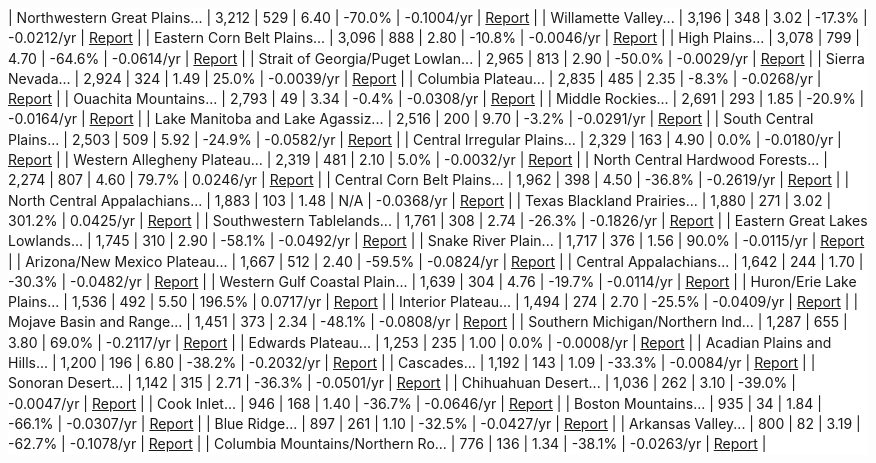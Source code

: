 | Northwestern Great Plains... | 3,212 | 529 | 6.40 | -70.0% | -0.1004/yr | [Report](ecoregion_reports/Northwestern_Great_Plains/Northwestern_Great_Plains_report.md) |
| Willamette Valley... | 3,196 | 348 | 3.02 | -17.3% | -0.0212/yr | [Report](ecoregion_reports/Willamette_Valley/Willamette_Valley_report.md) |
| Eastern Corn Belt Plains... | 3,096 | 888 | 2.80 | -10.8% | -0.0046/yr | [Report](ecoregion_reports/Eastern_Corn_Belt_Plains/Eastern_Corn_Belt_Plains_report.md) |
| High Plains... | 3,078 | 799 | 4.70 | -64.6% | -0.0614/yr | [Report](ecoregion_reports/High_Plains/High_Plains_report.md) |
| Strait of Georgia/Puget Lowlan... | 2,965 | 813 | 2.90 | -50.0% | -0.0029/yr | [Report](ecoregion_reports/Strait_of_GeorgiaPuget_Lowland/Strait_of_GeorgiaPuget_Lowland_report.md) |
| Sierra Nevada... | 2,924 | 324 | 1.49 | 25.0% | -0.0039/yr | [Report](ecoregion_reports/Sierra_Nevada/Sierra_Nevada_report.md) |
| Columbia Plateau... | 2,835 | 485 | 2.35 | -8.3% | -0.0268/yr | [Report](ecoregion_reports/Columbia_Plateau/Columbia_Plateau_report.md) |
| Ouachita Mountains... | 2,793 | 49 | 3.34 | -0.4% | -0.0308/yr | [Report](ecoregion_reports/Ouachita_Mountains/Ouachita_Mountains_report.md) |
| Middle Rockies... | 2,691 | 293 | 1.85 | -20.9% | -0.0164/yr | [Report](ecoregion_reports/Middle_Rockies/Middle_Rockies_report.md) |
| Lake Manitoba and Lake Agassiz... | 2,516 | 200 | 9.70 | -3.2% | -0.0291/yr | [Report](ecoregion_reports/Lake_Manitoba_and_Lake_Agassiz_Plain/Lake_Manitoba_and_Lake_Agassiz_Plain_report.md) |
| South Central Plains... | 2,503 | 509 | 5.92 | -24.9% | -0.0582/yr | [Report](ecoregion_reports/South_Central_Plains/South_Central_Plains_report.md) |
| Central Irregular Plains... | 2,329 | 163 | 4.90 | 0.0% | -0.0180/yr | [Report](ecoregion_reports/Central_Irregular_Plains/Central_Irregular_Plains_report.md) |
| Western Allegheny Plateau... | 2,319 | 481 | 2.10 | 5.0% | -0.0032/yr | [Report](ecoregion_reports/Western_Allegheny_Plateau/Western_Allegheny_Plateau_report.md) |
| North Central Hardwood Forests... | 2,274 | 807 | 4.60 | 79.7% | 0.0246/yr | [Report](ecoregion_reports/North_Central_Hardwood_Forests/North_Central_Hardwood_Forests_report.md) |
| Central Corn Belt Plains... | 1,962 | 398 | 4.50 | -36.8% | -0.2619/yr | [Report](ecoregion_reports/Central_Corn_Belt_Plains/Central_Corn_Belt_Plains_report.md) |
| North Central Appalachians... | 1,883 | 103 | 1.48 | N/A | -0.0368/yr | [Report](ecoregion_reports/North_Central_Appalachians/North_Central_Appalachians_report.md) |
| Texas Blackland Prairies... | 1,880 | 271 | 3.02 | 301.2% | 0.0425/yr | [Report](ecoregion_reports/Texas_Blackland_Prairies/Texas_Blackland_Prairies_report.md) |
| Southwestern Tablelands... | 1,761 | 308 | 2.74 | -26.3% | -0.1826/yr | [Report](ecoregion_reports/Southwestern_Tablelands/Southwestern_Tablelands_report.md) |
| Eastern Great Lakes Lowlands... | 1,745 | 310 | 2.90 | -58.1% | -0.0492/yr | [Report](ecoregion_reports/Eastern_Great_Lakes_Lowlands/Eastern_Great_Lakes_Lowlands_report.md) |
| Snake River Plain... | 1,717 | 376 | 1.56 | 90.0% | -0.0115/yr | [Report](ecoregion_reports/Snake_River_Plain/Snake_River_Plain_report.md) |
| Arizona/New Mexico Plateau... | 1,667 | 512 | 2.40 | -59.5% | -0.0824/yr | [Report](ecoregion_reports/ArizonaNew_Mexico_Plateau/ArizonaNew_Mexico_Plateau_report.md) |
| Central Appalachians... | 1,642 | 244 | 1.70 | -30.3% | -0.0482/yr | [Report](ecoregion_reports/Central_Appalachians/Central_Appalachians_report.md) |
| Western Gulf Coastal Plain... | 1,639 | 304 | 4.76 | -19.7% | -0.0114/yr | [Report](ecoregion_reports/Western_Gulf_Coastal_Plain/Western_Gulf_Coastal_Plain_report.md) |
| Huron/Erie Lake Plains... | 1,536 | 492 | 5.50 | 196.5% | 0.0717/yr | [Report](ecoregion_reports/HuronErie_Lake_Plains/HuronErie_Lake_Plains_report.md) |
| Interior Plateau... | 1,494 | 274 | 2.70 | -25.5% | -0.0409/yr | [Report](ecoregion_reports/Interior_Plateau/Interior_Plateau_report.md) |
| Mojave Basin and Range... | 1,451 | 373 | 2.34 | -48.1% | -0.0808/yr | [Report](ecoregion_reports/Mojave_Basin_and_Range/Mojave_Basin_and_Range_report.md) |
| Southern Michigan/Northern Ind... | 1,287 | 655 | 3.80 | 69.0% | -0.2117/yr | [Report](ecoregion_reports/Southern_MichiganNorthern_Indiana_Drift_Plains/Southern_MichiganNorthern_Indiana_Drift_Plains_report.md) |
| Edwards Plateau... | 1,253 | 235 | 1.00 | 0.0% | -0.0008/yr | [Report](ecoregion_reports/Edwards_Plateau/Edwards_Plateau_report.md) |
| Acadian Plains and Hills... | 1,200 | 196 | 6.80 | -38.2% | -0.2032/yr | [Report](ecoregion_reports/Acadian_Plains_and_Hills/Acadian_Plains_and_Hills_report.md) |
| Cascades... | 1,192 | 143 | 1.09 | -33.3% | -0.0084/yr | [Report](ecoregion_reports/Cascades/Cascades_report.md) |
| Sonoran Desert... | 1,142 | 315 | 2.71 | -36.3% | -0.0501/yr | [Report](ecoregion_reports/Sonoran_Desert/Sonoran_Desert_report.md) |
| Chihuahuan Desert... | 1,036 | 262 | 3.10 | -39.0% | -0.0047/yr | [Report](ecoregion_reports/Chihuahuan_Desert/Chihuahuan_Desert_report.md) |
| Cook Inlet... | 946 | 168 | 1.40 | -36.7% | -0.0646/yr | [Report](ecoregion_reports/Cook_Inlet/Cook_Inlet_report.md) |
| Boston Mountains... | 935 | 34 | 1.84 | -66.1% | -0.0307/yr | [Report](ecoregion_reports/Boston_Mountains/Boston_Mountains_report.md) |
| Blue Ridge... | 897 | 261 | 1.10 | -32.5% | -0.0427/yr | [Report](ecoregion_reports/Blue_Ridge/Blue_Ridge_report.md) |
| Arkansas Valley... | 800 | 82 | 3.19 | -62.7% | -0.1078/yr | [Report](ecoregion_reports/Arkansas_Valley/Arkansas_Valley_report.md) |
| Columbia Mountains/Northern Ro... | 776 | 136 | 1.34 | -38.1% | -0.0263/yr | [Report](ecoregion_reports/Columbia_MountainsNorthern_Rockies/Columbia_MountainsNorthern_Rockies_report.md) |